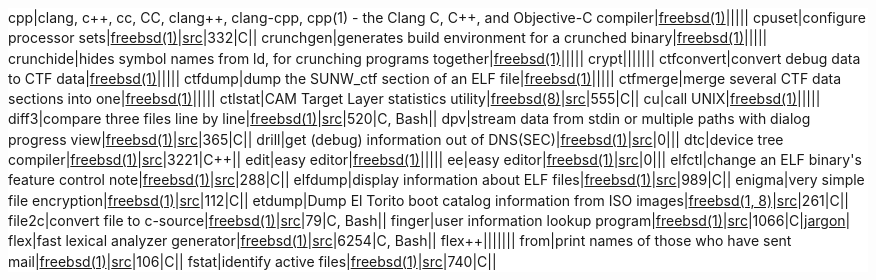 cpp|clang, c++, cc, CC, clang++, clang-cpp, cpp(1) - the Clang C, C++, and Objective-C compiler|[freebsd(1)](https://www.freebsd.org/cgi/man.cgi?query=cpp&manpath=FreeBSD+13.0-current)|||||
cpuset|configure processor sets|[freebsd(1)](https://www.freebsd.org/cgi/man.cgi?query=cpuset&manpath=FreeBSD+13.0-current)|[src](https://github.com/freebsd/freebsd-src/tree/main/usr.bin/cpuset)|332|C||
crunchgen|generates build environment for a crunched binary|[freebsd(1)](https://www.freebsd.org/cgi/man.cgi?query=crunchgen&manpath=FreeBSD+13.0-current)|||||
crunchide|hides symbol names from ld, for crunching programs together|[freebsd(1)](https://www.freebsd.org/cgi/man.cgi?query=crunchide&manpath=FreeBSD+13.0-current)|||||
crypt|||||||
ctfconvert|convert debug data to CTF data|[freebsd(1)](https://www.freebsd.org/cgi/man.cgi?query=ctfconvert&manpath=FreeBSD+13.0-current)|||||
ctfdump|dump the SUNW_ctf section of an ELF file|[freebsd(1)](https://www.freebsd.org/cgi/man.cgi?query=ctfdump&manpath=FreeBSD+13.0-current)|||||
ctfmerge|merge several CTF data sections into one|[freebsd(1)](https://www.freebsd.org/cgi/man.cgi?query=ctfmerge&manpath=FreeBSD+13.0-current)|||||
ctlstat|CAM Target Layer statistics utility|[freebsd(8)](https://www.freebsd.org/cgi/man.cgi?query=ctlstat&manpath=FreeBSD+13.0-current)|[src](https://github.com/freebsd/freebsd-src/tree/main/usr.bin/ctlstat)|555|C||
cu|call UNIX|[freebsd(1)](https://www.freebsd.org/cgi/man.cgi?query=cu&manpath=FreeBSD+13.0-current)|||||
diff3|compare three files line by line|[freebsd(1)](https://www.freebsd.org/cgi/man.cgi?query=diff3&manpath=FreeBSD+13.0-current)|[src](https://github.com/freebsd/freebsd-src/tree/main/usr.bin/diff3)|520|C, Bash||
dpv|stream data from stdin or multiple paths with dialog progress view|[freebsd(1)](https://www.freebsd.org/cgi/man.cgi?query=dpv&manpath=FreeBSD+13.0-current)|[src](https://github.com/freebsd/freebsd-src/tree/main/usr.bin/dpv)|365|C||
drill|get (debug) information out of DNS(SEC)|[freebsd(1)](https://www.freebsd.org/cgi/man.cgi?query=drill&manpath=FreeBSD+13.0-current)|[src](https://github.com/freebsd/freebsd-src/tree/main/usr.bin/drill)|0|||
dtc|device tree compiler|[freebsd(1)](https://www.freebsd.org/cgi/man.cgi?query=dtc&manpath=FreeBSD+13.0-current)|[src](https://github.com/freebsd/freebsd-src/tree/main/usr.bin/dtc)|3221|C++||
edit|easy editor|[freebsd(1)](https://www.freebsd.org/cgi/man.cgi?query=edit&manpath=FreeBSD+13.0-current)|||||
ee|easy editor|[freebsd(1)](https://www.freebsd.org/cgi/man.cgi?query=ee&manpath=FreeBSD+13.0-current)|[src](https://github.com/freebsd/freebsd-src/tree/main/usr.bin/ee)|0|||
elfctl|change an ELF binary's feature control note|[freebsd(1)](https://www.freebsd.org/cgi/man.cgi?query=elfctl&manpath=FreeBSD+13.0-current)|[src](https://github.com/freebsd/freebsd-src/tree/main/usr.bin/elfctl)|288|C||
elfdump|display information about ELF files|[freebsd(1)](https://www.freebsd.org/cgi/man.cgi?query=elfdump&manpath=FreeBSD+13.0-current)|[src](https://github.com/freebsd/freebsd-src/tree/main/usr.bin/elfdump)|989|C||
enigma|very simple file encryption|[freebsd(1)](https://www.freebsd.org/cgi/man.cgi?query=enigma&manpath=FreeBSD+13.0-current)|[src](https://github.com/freebsd/freebsd-src/tree/main/usr.bin/enigma)|112|C||
etdump|Dump El Torito boot catalog information from ISO images|[freebsd(1, 8)](https://www.freebsd.org/cgi/man.cgi?query=etdump&manpath=FreeBSD+13.0-current)|[src](https://github.com/freebsd/freebsd-src/tree/main/usr.bin/etdump)|261|C||
file2c|convert file to c-source|[freebsd(1)](https://www.freebsd.org/cgi/man.cgi?query=file2c&manpath=FreeBSD+13.0-current)|[src](https://github.com/freebsd/freebsd-src/tree/main/usr.bin/file2c)|79|C, Bash||
finger|user information lookup program|[freebsd(1)](https://www.freebsd.org/cgi/man.cgi?query=finger&manpath=FreeBSD+13.0-current)|[src](https://github.com/freebsd/freebsd-src/tree/main/usr.bin/finger)|1066|C|[jargon](http://www.catb.org/jargon/html/F/finger.html)|
flex|fast lexical analyzer generator|[freebsd(1)](https://www.freebsd.org/cgi/man.cgi?query=flex&manpath=FreeBSD+13.0-current)|[src](https://github.com/freebsd/freebsd-src/tree/main/contrib/flex)|6254|C, Bash||
flex++|||||||
from|print names of those who have sent mail|[freebsd(1)](https://www.freebsd.org/cgi/man.cgi?query=from&manpath=FreeBSD+13.0-current)|[src](https://github.com/freebsd/freebsd-src/tree/main/usr.bin/from)|106|C||
fstat|identify active files|[freebsd(1)](https://www.freebsd.org/cgi/man.cgi?query=fstat&manpath=FreeBSD+13.0-current)|[src](https://github.com/freebsd/freebsd-src/tree/main/usr.bin/fstat)|740|C||